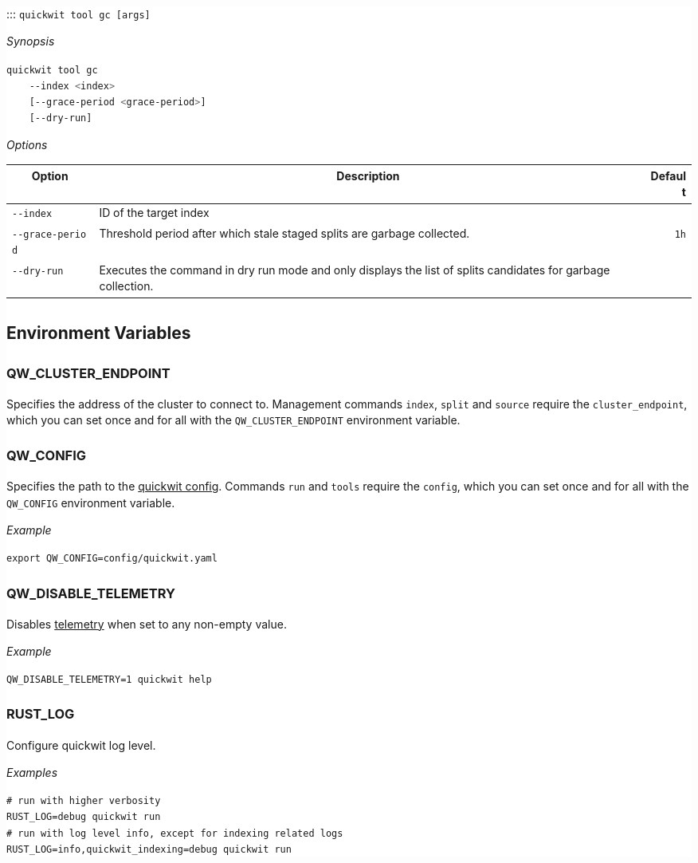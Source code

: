 :::
`quickwit tool gc [args]`

*Synopsis*

```bash
quickwit tool gc
    --index <index>
    [--grace-period <grace-period>]
    [--dry-run]
```

*Options*

| Option | Description | Default |
|-----------------|-------------|--------:|
| `--index` | ID of the target index |  |
| `--grace-period` | Threshold period after which stale staged splits are garbage collected. | `1h` |
| `--dry-run` | Executes the command in dry run mode and only displays the list of splits candidates for garbage collection. |  |



## Environment Variables

### QW_CLUSTER_ENDPOINT

Specifies the address of the cluster to connect to. Management commands `index`, `split` and `source` require the `cluster_endpoint`, which you can set once and for all with the `QW_CLUSTER_ENDPOINT` environment variable.

### QW_CONFIG

Specifies the path to the [quickwit config](../configuration/node-config.md). Commands `run` and `tools` require the `config`, which you can set once and for all with the `QW_CONFIG` environment variable.

*Example*

`export QW_CONFIG=config/quickwit.yaml`

### QW_DISABLE_TELEMETRY

Disables [telemetry](../telemetry.md) when set to any non-empty value.

*Example*

`QW_DISABLE_TELEMETRY=1 quickwit help`

### RUST_LOG

Configure quickwit log level.

*Examples*

```
# run with higher verbosity
RUST_LOG=debug quickwit run
# run with log level info, except for indexing related logs
RUST_LOG=info,quickwit_indexing=debug quickwit run
```
